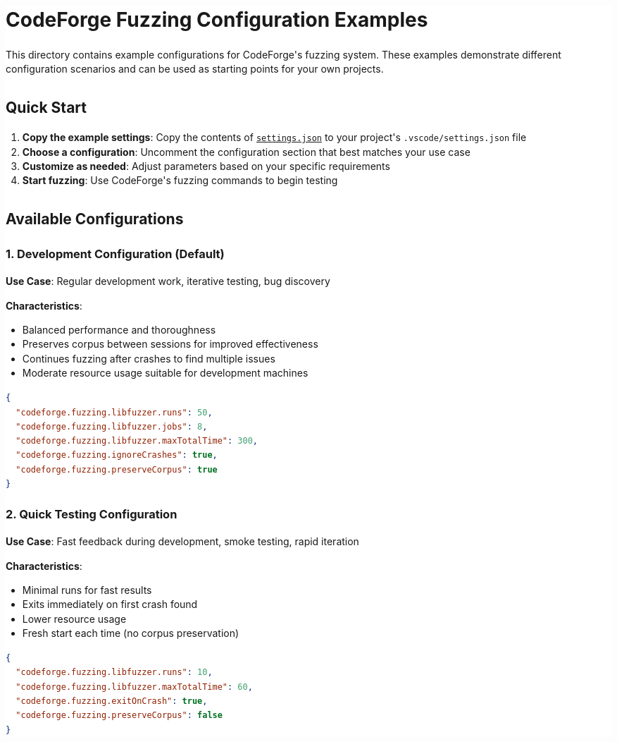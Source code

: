 # CodeForge Fuzzing Configuration Examples

This directory contains example configurations for CodeForge's fuzzing system. These examples demonstrate different configuration scenarios and can be used as starting points for your own projects.

## Quick Start

1. **Copy the example settings**: Copy the contents of [`settings.json`](settings.json) to your project's `.vscode/settings.json` file
2. **Choose a configuration**: Uncomment the configuration section that best matches your use case
3. **Customize as needed**: Adjust parameters based on your specific requirements
4. **Start fuzzing**: Use CodeForge's fuzzing commands to begin testing

## Available Configurations

### 1. Development Configuration (Default)

**Use Case**: Regular development work, iterative testing, bug discovery

**Characteristics**:

- Balanced performance and thoroughness
- Preserves corpus between sessions for improved effectiveness
- Continues fuzzing after crashes to find multiple issues
- Moderate resource usage suitable for development machines

```json
{
  "codeforge.fuzzing.libfuzzer.runs": 50,
  "codeforge.fuzzing.libfuzzer.jobs": 8,
  "codeforge.fuzzing.libfuzzer.maxTotalTime": 300,
  "codeforge.fuzzing.ignoreCrashes": true,
  "codeforge.fuzzing.preserveCorpus": true
}
```

### 2. Quick Testing Configuration

**Use Case**: Fast feedback during development, smoke testing, rapid iteration

**Characteristics**:

- Minimal runs for fast results
- Exits immediately on first crash found
- Lower resource usage
- Fresh start each time (no corpus preservation)

```json
{
  "codeforge.fuzzing.libfuzzer.runs": 10,
  "codeforge.fuzzing.libfuzzer.maxTotalTime": 60,
  "codeforge.fuzzing.exitOnCrash": true,
  "codeforge.fuzzing.preserveCorpus": false
}
```
